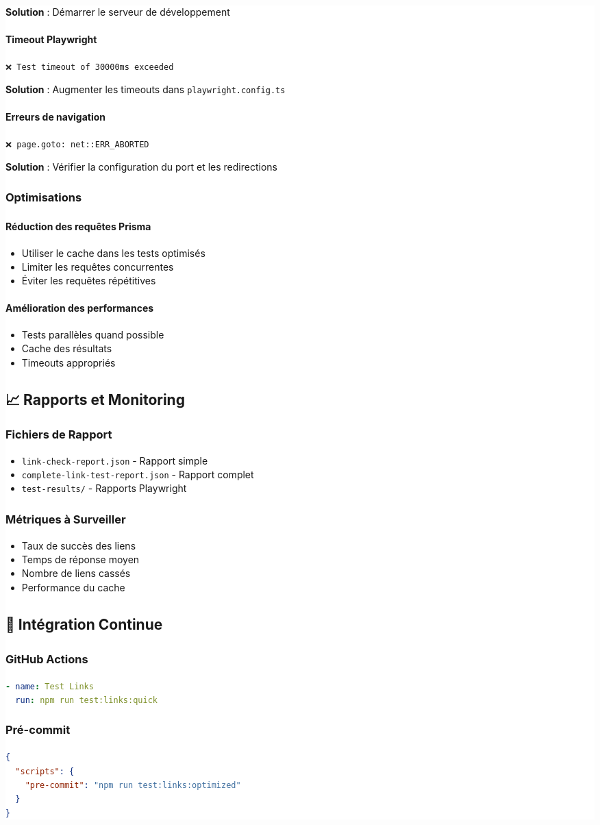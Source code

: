 **Solution** : Démarrer le serveur de développement

#### Timeout Playwright
```bash
❌ Test timeout of 30000ms exceeded
```

**Solution** : Augmenter les timeouts dans `playwright.config.ts`

#### Erreurs de navigation
```bash
❌ page.goto: net::ERR_ABORTED
```

**Solution** : Vérifier la configuration du port et les redirections

### Optimisations

#### Réduction des requêtes Prisma
- Utiliser le cache dans les tests optimisés
- Limiter les requêtes concurrentes
- Éviter les requêtes répétitives

#### Amélioration des performances
- Tests parallèles quand possible
- Cache des résultats
- Timeouts appropriés

## 📈 Rapports et Monitoring

### Fichiers de Rapport
- `link-check-report.json` - Rapport simple
- `complete-link-test-report.json` - Rapport complet
- `test-results/` - Rapports Playwright

### Métriques à Surveiller
- Taux de succès des liens
- Temps de réponse moyen
- Nombre de liens cassés
- Performance du cache

## 🔄 Intégration Continue

### GitHub Actions
```yaml
- name: Test Links
  run: npm run test:links:quick
```

### Pré-commit
```json
{
  "scripts": {
    "pre-commit": "npm run test:links:optimized"
  }
}
```
